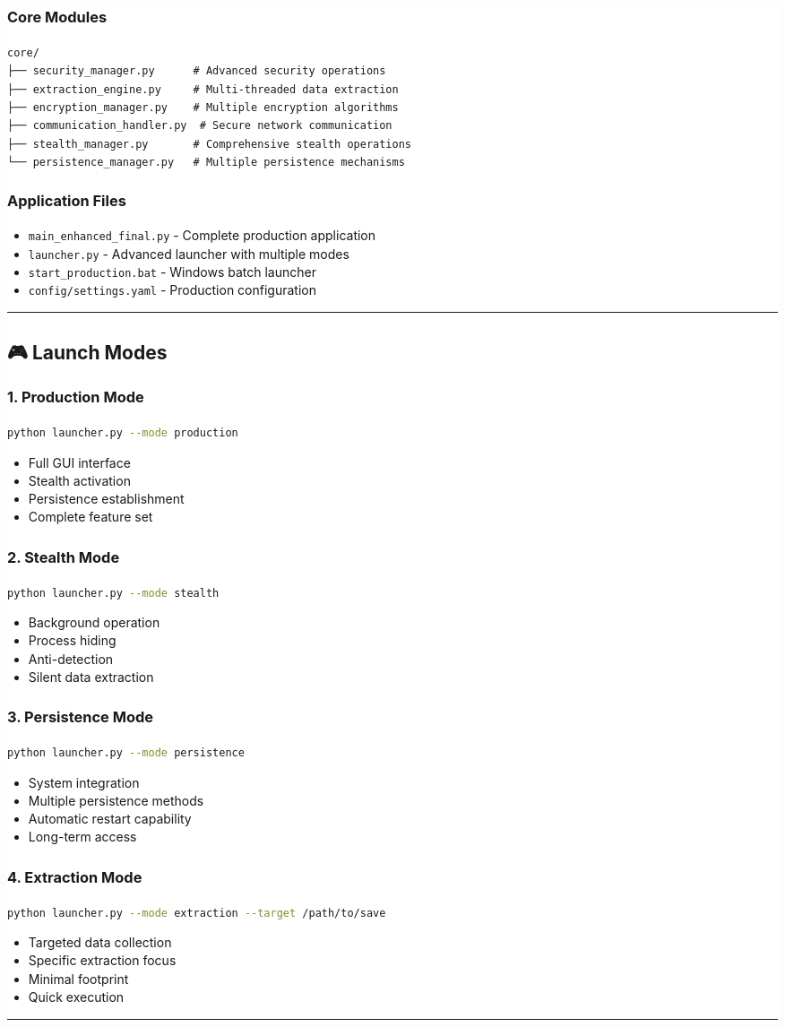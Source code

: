 ### **Core Modules**
```
core/
├── security_manager.py      # Advanced security operations
├── extraction_engine.py     # Multi-threaded data extraction
├── encryption_manager.py    # Multiple encryption algorithms
├── communication_handler.py  # Secure network communication
├── stealth_manager.py       # Comprehensive stealth operations
└── persistence_manager.py   # Multiple persistence mechanisms
```

### **Application Files**
- `main_enhanced_final.py` - Complete production application
- `launcher.py` - Advanced launcher with multiple modes
- `start_production.bat` - Windows batch launcher
- `config/settings.yaml` - Production configuration

---

## 🎮 **Launch Modes**

### **1. Production Mode**
```bash
python launcher.py --mode production
```
- Full GUI interface
- Stealth activation
- Persistence establishment
- Complete feature set

### **2. Stealth Mode**
```bash
python launcher.py --mode stealth
```
- Background operation
- Process hiding
- Anti-detection
- Silent data extraction

### **3. Persistence Mode**
```bash
python launcher.py --mode persistence
```
- System integration
- Multiple persistence methods
- Automatic restart capability
- Long-term access

### **4. Extraction Mode**
```bash
python launcher.py --mode extraction --target /path/to/save
```
- Targeted data collection
- Specific extraction focus
- Minimal footprint
- Quick execution

---